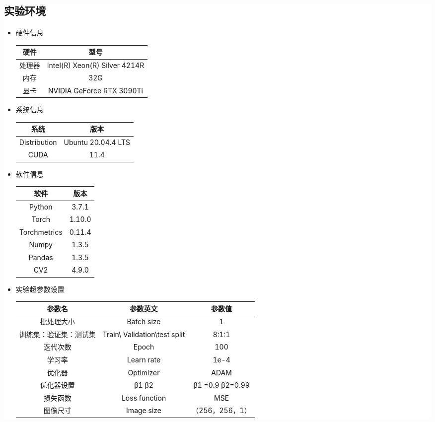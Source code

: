   

## 实验环境

- 硬件信息

  |  硬件  |             型号              |
  | :----: | :---------------------------: |
  | 处理器 | Intel(R) Xeon(R) Silver 4214R |
  |  内存  |              32G              |
  |  显卡  |   NVIDIA GeForce RTX 3090Ti   |

- 系统信息

  |     系统     |        版本        |
  | :----------: | :----------------: |
  | Distribution | Ubuntu 20.04.4 LTS |
  |     CUDA     |        11.4        |

- 软件信息

  |     软件     |  版本  |
  | :----------: | :----: |
  |    Python    | 3.7.1  |
  |    Torch     | 1.10.0 |
  | Torchmetrics | 0.11.4 |
  |    Numpy     | 1.3.5  |
  |    Pandas    | 1.3.5  |
  |     CV2      | 4.9.0  |

- 实验超参数设置

  | 参数名                                 | 参数英文                                  | 参数值                |
  | :------------------------------------: | :---------------------------------------: | :-------------------: |
  | 批处理大小 | Batch size | 1              |
  |训练集：验证集：测试集|Train\ Validation\test split|8:1:1|
  | 迭代次数                               | Epoch                                     | 100                   |
  | 学习率                                 | Learn rate                                | 1e-4                  |
  | 优化器                     | Optimizer                          | ADAM |
  |优化器设置|β1   β2|β1 =0.9    β2=0.99|
  | 损失函数                               | Loss function                             | MSE                   |
  | 图像尺寸                               | Image size                                | （256，256，1）       |
